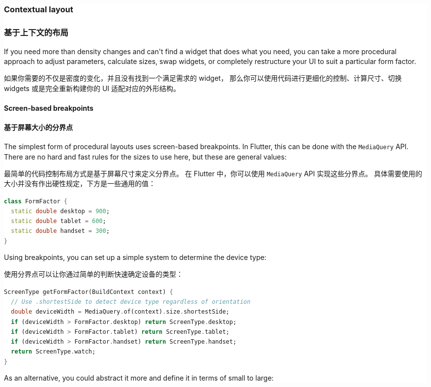[Material Design guide]: {{site.material2}}/design/layout/applying-density.html#usage
[`VisualDensity`]: {{site.api}}/flutter/material/VisualDensity-class.html

### Contextual layout

### 基于上下文的布局

If you need more than density changes and can't find a
widget that does what you need, you can take a more
procedural approach to adjust parameters, calculate sizes,
swap widgets, or completely restructure your UI to suit
a particular form factor.

如果你需要的不仅是密度的变化，并且没有找到一个满足需求的 widget，
那么你可以使用代码进行更细化的控制、计算尺寸、切换 widgets
或是完全重新构建你的 UI 适配对应的外形结构。

#### Screen-based breakpoints

#### 基于屏幕大小的分界点

The simplest form of procedural layouts uses
screen-based breakpoints. In Flutter,
this can be done with the `MediaQuery` API.
There are no hard and fast rules for the sizes to use
here, but these are general values:

最简单的代码控制布局方式是基于屏幕尺寸来定义分界点。
在 Flutter 中，你可以使用 `MediaQuery` API 实现这些分界点。
具体需要使用的大小并没有作出硬性规定，下方是一些通用的值：

<?code-excerpt "lib/global/device_size.dart (form-factor)"?>
```dart
class FormFactor {
  static double desktop = 900;
  static double tablet = 600;
  static double handset = 300;
}
```

Using breakpoints, you can set up a simple system
to determine the device type:

使用分界点可以让你通过简单的判断快速确定设备的类型：

<?code-excerpt "lib/global/device_size.dart (get-form-factor)"?>
```dart
ScreenType getFormFactor(BuildContext context) {
  // Use .shortestSide to detect device type regardless of orientation
  double deviceWidth = MediaQuery.of(context).size.shortestSide;
  if (deviceWidth > FormFactor.desktop) return ScreenType.desktop;
  if (deviceWidth > FormFactor.tablet) return ScreenType.tablet;
  if (deviceWidth > FormFactor.handset) return ScreenType.handset;
  return ScreenType.watch;
}
```

As an alternative, you could abstract it more
and define it in terms of small to large:


[Flokk]: {{site.github}}/gskinnerTeam/flokk
[Folio]: {{site.github}}/gskinnerTeam/flutter-folio
[`Align`]: {{site.api}}/flutter/widgets/Align-class.html
[`AspectRatio`]: {{site.api}}/flutter/widgets/AspectRatio-class.html
[`Column`]: {{site.api}}/flutter/widgets/Column-class.html
[`ConstrainedBox`]: {{site.api}}/flutter/widgets/ConstrainedBox-class.html
[`CustomMultiChildLayout`]: {{site.api}}/flutter/widgets/CustomMultiChildLayout-class.html
[`CustomScrollView`]: {{site.api}}/flutter/widgets/CustomScrollView-class.html
[`CustomSingleChildLayout`]: {{site.api}}/flutter/widgets/CustomSingleChildLayout-class.html
[`Expanded`]: {{site.api}}/flutter/widgets/Expanded-class.html
[`Flex`]: {{site.api}}/flutter/widgets/Flex-class.html
[`Flexible`]: {{site.api}}/flutter/widgets/Flexible-class.html
[`Flow`]: {{site.api}}/flutter/widgets/Flow-class.html
[`FractionallySizedBox`]: {{site.api}}/flutter/widgets/FractionallySizedBox-class.html
[`GridView`]: {{site.api}}/flutter/widgets/GridView-class.html
[Layout widgets]: /ui/widgets/layout
[`LayoutBuilder`]: {{site.api}}/flutter/widgets/LayoutBuilder-class.html
[`ListView`]: {{site.api}}/flutter/widgets/ListView-class.html
[`Row`]: {{site.api}}/flutter/widgets/Row-class.html
[`SingleChildScrollView`]: {{site.api}}/flutter/widgets/SingleChildScrollView-class.html
[`Stack`]: {{site.api}}/flutter/widgets/Stack-class.html
[`Table`]: {{site.api}}/flutter/widgets/Table-class.html
[`Wrap`]: {{site.api}}/flutter/widgets/Wrap-class.html
[`Platform`]: {{site.api}}/flutter/package-platform_platform/Platform-class.html
[`Listener`]: {{site.api}}/flutter/widgets/Listener-class.html
[`Actions`]: {{site.api}}/flutter/widgets/Actions-class.html
[`Focus`]: {{site.api}}/flutter/widgets/Focus-class.html
[`FocusableActionDetector`]: {{site.api}}/flutter/widgets/FocusableActionDetector-class.html
[`MouseRegion`]: {{site.api}}/flutter/widgets/MouseRegion-class.html
[`Shortcuts`]: {{site.api}}/flutter/widgets/Shortcuts-class.html
[`FocusTraversalGroup`]: {{site.api}}/flutter/widgets/FocusTraversalGroup-class.html
[`HardwareKeyboard`]: {{site.api}}/flutter/services/HardwareKeyboard-class.html
[`KeyboardListener`]: {{site.api}}/flutter/widgets/KeyboardListener-class.html
[`SelectableText`]: {{site.api}}/flutter/material/SelectableText-class.html
[`bits_dojo`]: {{site.github}}/bitsdojo/bitsdojo_window
[`anchored_popups`]: {{site.pub}}/packages/anchored_popups
[`context_menus`]: {{site.pub}}/packages/context_menus
[`custom_pop_up_menu`]: {{site.pub}}/packages/custom_pop_up_menu
[`flutter_portal`]: {{site.pub}}/packages/flutter_portal
[`super_tooltip`]: {{site.pub}}/packages/super_tooltip
[`Tooltip`]: {{site.api}}/flutter/material/Tooltip-class.html
[`Draggable`]: {{site.api}}/flutter/widgets/Draggable-class.html
[`DragTarget`]: {{site.api}}/flutter/widgets/DragTarget-class.html
[pre-made list packages]: {{site.pub}}/packages?q=reorderable+list
[Build high quality apps (Android)]: {{site.android-dev}}/quality
[Material guidelines on applying layout]: {{site.material}}/foundations/layout/applying-layout/window-size-classes
[Material guidelines on canonical layouts]: {{site.material}}/foundations/layout/canonical-layouts/overview
[Human interface guidelines (Apple)]: {{site.apple-dev}}/design/human-interface-guidelines/
[Material design for large screens]: {{site.material2}}/blog/material-design-for-large-screens
[Machine sizes and breakpoints (Microsoft)]: https://docs.microsoft.com/en-us/windows/uwp/design/layout/screen-sizes-and-breakpoints-for-responsive-desig
[Responsive design techniques (Microsoft)]: https://docs.microsoft.com/en-us/windows/uwp/design/layout/responsive-design
[UI design do's and don'ts (Apple)]: {{site.apple-dev}}/design/tips/